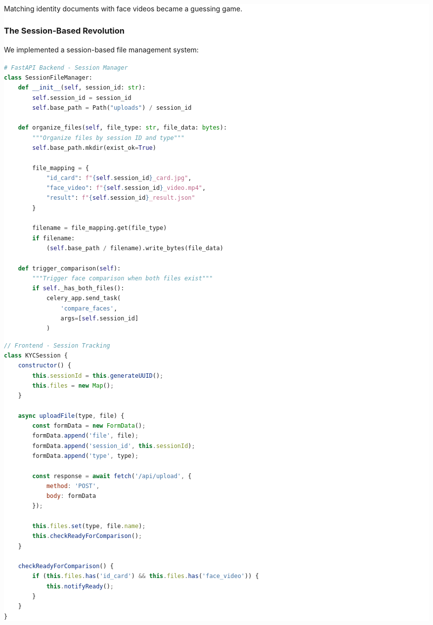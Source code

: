 Matching identity documents with face videos became a guessing game.

### The Session-Based Revolution

We implemented a session-based file management system:

```python
# FastAPI Backend - Session Manager
class SessionFileManager:
    def __init__(self, session_id: str):
        self.session_id = session_id
        self.base_path = Path("uploads") / session_id

    def organize_files(self, file_type: str, file_data: bytes):
        """Organize files by session ID and type"""
        self.base_path.mkdir(exist_ok=True)

        file_mapping = {
            "id_card": f"{self.session_id}_card.jpg",
            "face_video": f"{self.session_id}_video.mp4",
            "result": f"{self.session_id}_result.json"
        }

        filename = file_mapping.get(file_type)
        if filename:
            (self.base_path / filename).write_bytes(file_data)

    def trigger_comparison(self):
        """Trigger face comparison when both files exist"""
        if self._has_both_files():
            celery_app.send_task(
                'compare_faces',
                args=[self.session_id]
            )
```

```javascript
// Frontend - Session Tracking
class KYCSession {
    constructor() {
        this.sessionId = this.generateUUID();
        this.files = new Map();
    }

    async uploadFile(type, file) {
        const formData = new FormData();
        formData.append('file', file);
        formData.append('session_id', this.sessionId);
        formData.append('type', type);

        const response = await fetch('/api/upload', {
            method: 'POST',
            body: formData
        });

        this.files.set(type, file.name);
        this.checkReadyForComparison();
    }

    checkReadyForComparison() {
        if (this.files.has('id_card') && this.files.has('face_video')) {
            this.notifyReady();
        }
    }
}
```